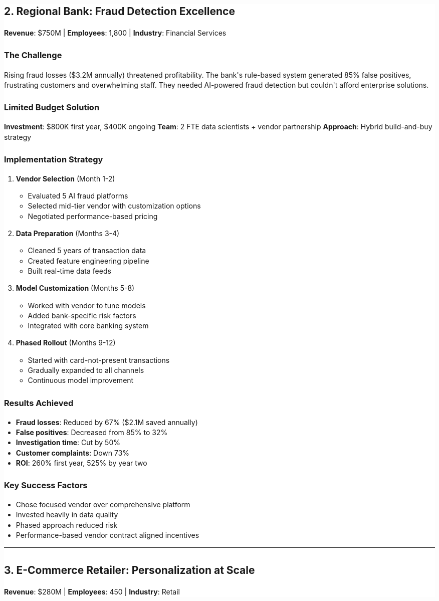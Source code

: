 
## 2. Regional Bank: Fraud Detection Excellence
**Revenue**: $750M | **Employees**: 1,800 | **Industry**: Financial Services

### The Challenge
Rising fraud losses ($3.2M annually) threatened profitability. The bank's rule-based system generated 85% false positives, frustrating customers and overwhelming staff. They needed AI-powered fraud detection but couldn't afford enterprise solutions.

### Limited Budget Solution
**Investment**: $800K first year, $400K ongoing
**Team**: 2 FTE data scientists + vendor partnership
**Approach**: Hybrid build-and-buy strategy

### Implementation Strategy
1. **Vendor Selection** (Month 1-2)
   - Evaluated 5 AI fraud platforms
   - Selected mid-tier vendor with customization options
   - Negotiated performance-based pricing

2. **Data Preparation** (Months 3-4)
   - Cleaned 5 years of transaction data
   - Created feature engineering pipeline
   - Built real-time data feeds

3. **Model Customization** (Months 5-8)
   - Worked with vendor to tune models
   - Added bank-specific risk factors
   - Integrated with core banking system

4. **Phased Rollout** (Months 9-12)
   - Started with card-not-present transactions
   - Gradually expanded to all channels
   - Continuous model improvement

### Results Achieved
- **Fraud losses**: Reduced by 67% ($2.1M saved annually)
- **False positives**: Decreased from 85% to 32%
- **Investigation time**: Cut by 50%
- **Customer complaints**: Down 73%
- **ROI**: 260% first year, 525% by year two

### Key Success Factors
- Chose focused vendor over comprehensive platform
- Invested heavily in data quality
- Phased approach reduced risk
- Performance-based vendor contract aligned incentives

---

## 3. E-Commerce Retailer: Personalization at Scale
**Revenue**: $280M | **Employees**: 450 | **Industry**: Retail

